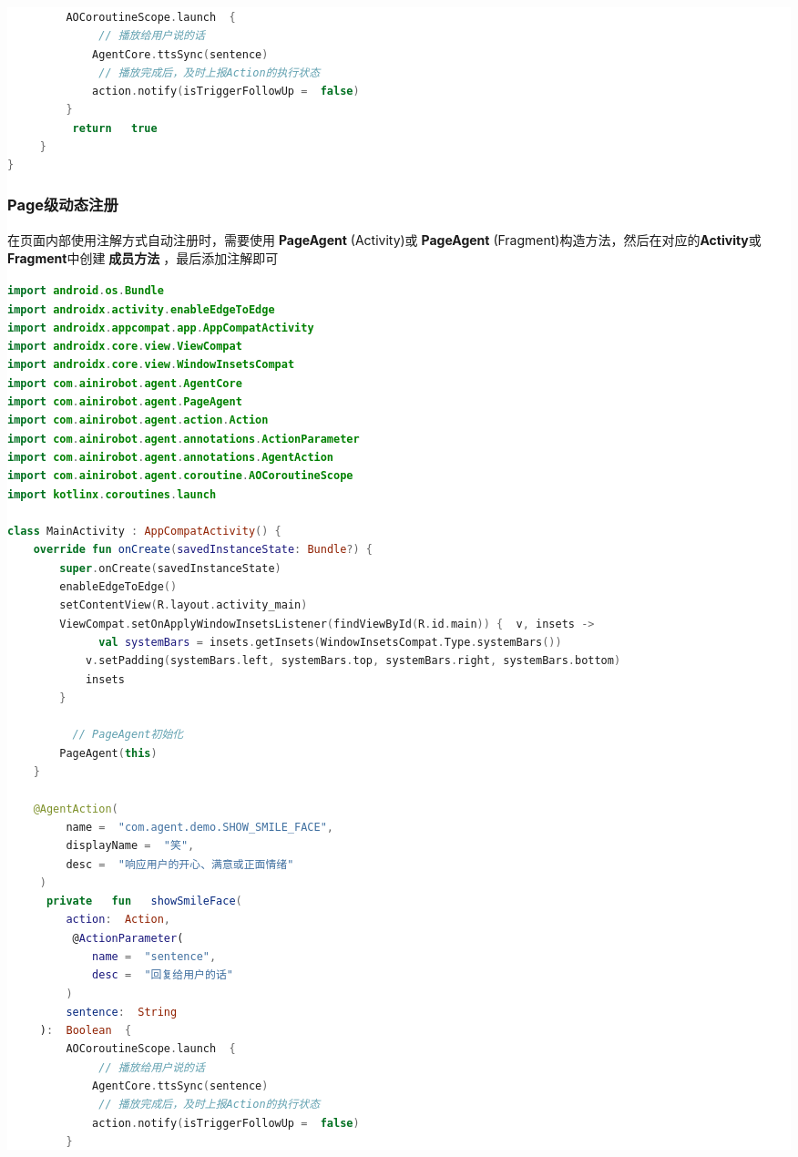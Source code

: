 ```kotlin
         AOCoroutineScope.launch  {
              // 播放给用户说的话
             AgentCore.ttsSync(sentence)
              // 播放完成后，及时上报Action的执行状态
             action.notify(isTriggerFollowUp =  false)
         }
          return   true
     }
}
```

### Page级动态注册

在页面内部使用注解方式自动注册时，需要使用 **PageAgent** (Activity)或 **PageAgent** (Fragment)构造方法，然后在对应的**Activity**或**Fragment**中创建 **成员方法** ，最后添加注解即可

```kotlin
import android.os.Bundle
import androidx.activity.enableEdgeToEdge
import androidx.appcompat.app.AppCompatActivity
import androidx.core.view.ViewCompat
import androidx.core.view.WindowInsetsCompat
import com.ainirobot.agent.AgentCore
import com.ainirobot.agent.PageAgent
import com.ainirobot.agent.action.Action
import com.ainirobot.agent.annotations.ActionParameter
import com.ainirobot.agent.annotations.AgentAction
import com.ainirobot.agent.coroutine.AOCoroutineScope
import kotlinx.coroutines.launch

class MainActivity : AppCompatActivity() {
    override fun onCreate(savedInstanceState: Bundle?) {
        super.onCreate(savedInstanceState)
        enableEdgeToEdge()
        setContentView(R.layout.activity_main)
        ViewCompat.setOnApplyWindowInsetsListener(findViewById(R.id.main)) {  v, insets ->
              val systemBars = insets.getInsets(WindowInsetsCompat.Type.systemBars())
            v.setPadding(systemBars.left, systemBars.top, systemBars.right, systemBars.bottom)
            insets
        }

          // PageAgent初始化
        PageAgent(this)
    }

    @AgentAction(
         name =  "com.agent.demo.SHOW_SMILE_FACE",
         displayName =  "笑",
         desc =  "响应用户的开心、满意或正面情绪"
     )
      private   fun   showSmileFace(
         action:  Action,
          @ActionParameter(
             name =  "sentence",
             desc =  "回复给用户的话"
         )
         sentence:  String
     ):  Boolean  {
         AOCoroutineScope.launch  {
              // 播放给用户说的话
             AgentCore.ttsSync(sentence)
              // 播放完成后，及时上报Action的执行状态
             action.notify(isTriggerFollowUp =  false)
         }
```